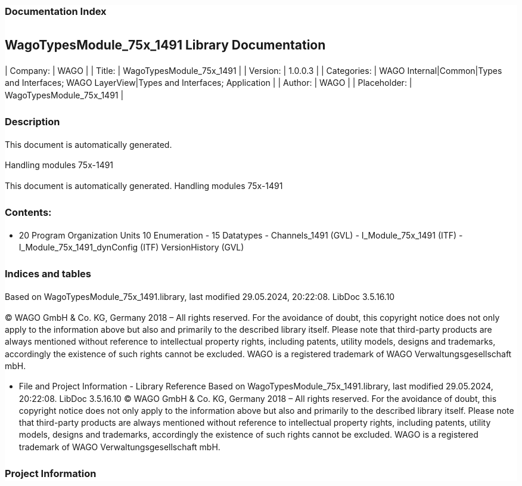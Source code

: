 ### Documentation Index


## WagoTypesModule_75x_1491 Library Documentation


| Company: | WAGO |
| Title: | WagoTypesModule_75x_1491 |
| Version: | 1.0.0.3 |
| Categories: | WAGO Internal\|Common\|Types and Interfaces; WAGO LayerView\|Types and Interfaces; Application |
| Author: | WAGO |
| Placeholder: | WagoTypesModule_75x_1491 |

### Description


This document is automatically generated.

Handling modules 75x-1491

This document is automatically generated. Handling modules 75x-1491

### Contents:


- 20 Program Organization Units 10 Enumeration - 15 Datatypes - Channels_1491 (GVL) - I_Module_75x_1491 (ITF) - I_Module_75x_1491_dynConfig (ITF) VersionHistory (GVL)

### Indices and tables


Based on WagoTypesModule_75x_1491.library, last modified 29.05.2024, 20:22:08. LibDoc 3.5.16.10

© WAGO GmbH & Co. KG, Germany 2018 – All rights reserved. For the avoidance of doubt, this copyright notice does not only apply to the information above but also and primarily to the described library itself. Please note that third-party products are always mentioned without reference to intellectual property rights, including patents, utility models, designs and trademarks, accordingly the existence of such rights cannot be excluded. WAGO is a registered trademark of WAGO Verwaltungsgesellschaft mbH.

- File and Project Information - Library Reference Based on WagoTypesModule_75x_1491.library, last modified 29.05.2024, 20:22:08. LibDoc 3.5.16.10 © WAGO GmbH & Co. KG, Germany 2018 – All rights reserved. For the avoidance of doubt, this copyright notice does not only apply to the information above but also and primarily to the described library itself. Please note that third-party products are always mentioned without reference to intellectual property rights, including patents, utility models, designs and trademarks, accordingly the existence of such rights cannot be excluded. WAGO is a registered trademark of WAGO Verwaltungsgesellschaft mbH.

### Project Information

